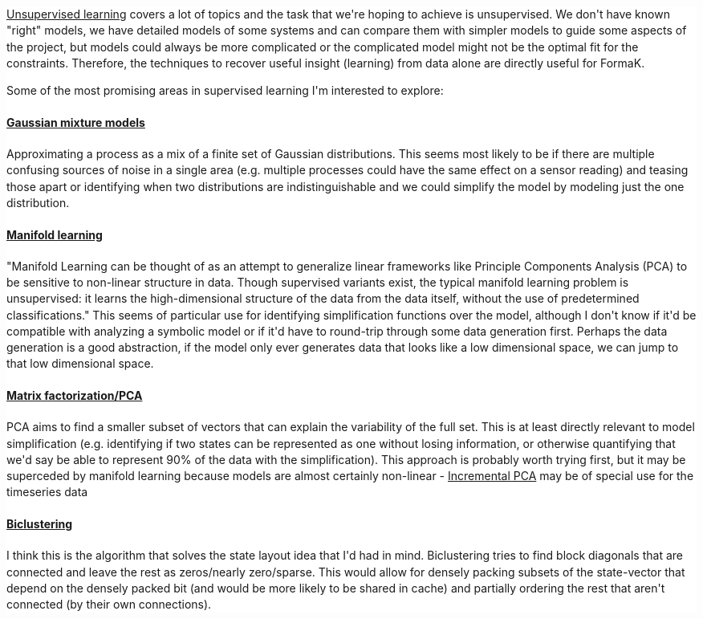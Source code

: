[Unsupervised learning](https://scikit-learn.org/stable/unsupervised_learning.html)
covers a lot of topics and the task that we're hoping to achieve is
unsupervised. We don't have known "right" models, we have detailed models of
some systems and can compare them with simpler models to guide some aspects of
the project, but models could always be more complicated or the complicated
model might not be the optimal fit for the constraints. Therefore, the
techniques to recover useful insight (learning) from data alone are directly
useful for FormaK.

Some of the most promising areas in supervised learning I'm interested to
explore:

#### [Gaussian mixture models](https://scikit-learn.org/stable/modules/mixture.html)

Approximating a process as a mix of a finite set of Gaussian distributions.
This seems most likely to be if there are multiple confusing sources of noise
in a single area (e.g. multiple processes could have the same effect on a
sensor reading) and teasing those apart or identifying when two distributions
are indistinguishable and we could simplify the model by modeling just the one
distribution.

#### [Manifold learning](https://scikit-learn.org/stable/modules/manifold.html)

"Manifold Learning can be thought of as an attempt to generalize linear
frameworks like Principle Components Analysis (PCA) to be sensitive to
non-linear structure in data. Though supervised variants exist, the typical
manifold learning problem is unsupervised: it learns the high-dimensional
structure of the data from the data itself, without the use of predetermined
classifications." This seems of particular use for identifying simplification
functions over the model, although I don't know if it'd be compatible with
analyzing a symbolic model or if it'd have to round-trip through some data
generation first. Perhaps the data generation is a good abstraction, if the
model only ever generates data that looks like a low dimensional space, we can
jump to that low dimensional space.

#### [Matrix factorization/PCA](https://scikit-learn.org/stable/modules/decomposition.html)

PCA aims to find a smaller subset of vectors that can explain the variability
of the full set. This is at least directly relevant to model simplification
(e.g. identifying if two states can be represented as one without losing
information, or otherwise quantifying that we'd say be able to represent 90% of
the data with the simplification). This approach is probably worth trying
first, but it may be superceded by manifold learning because models are almost
certainly non-linear
    - [Incremental PCA](https://scikit-learn.org/stable/modules/decomposition.html#incremental-pca)
may be of special use for the timeseries data

#### [Biclustering](https://scikit-learn.org/stable/modules/biclustering.html)

I think this is the algorithm that solves the state layout idea that I'd had in
mind. Biclustering tries to find block diagonals that are connected and leave
the rest as zeros/nearly zero/sparse. This would allow for densely packing
subsets of the state-vector that depend on the densely packed bit (and would be
more likely to be shared in cache) and partially ordering the rest that aren't
connected (by their own connections). 
